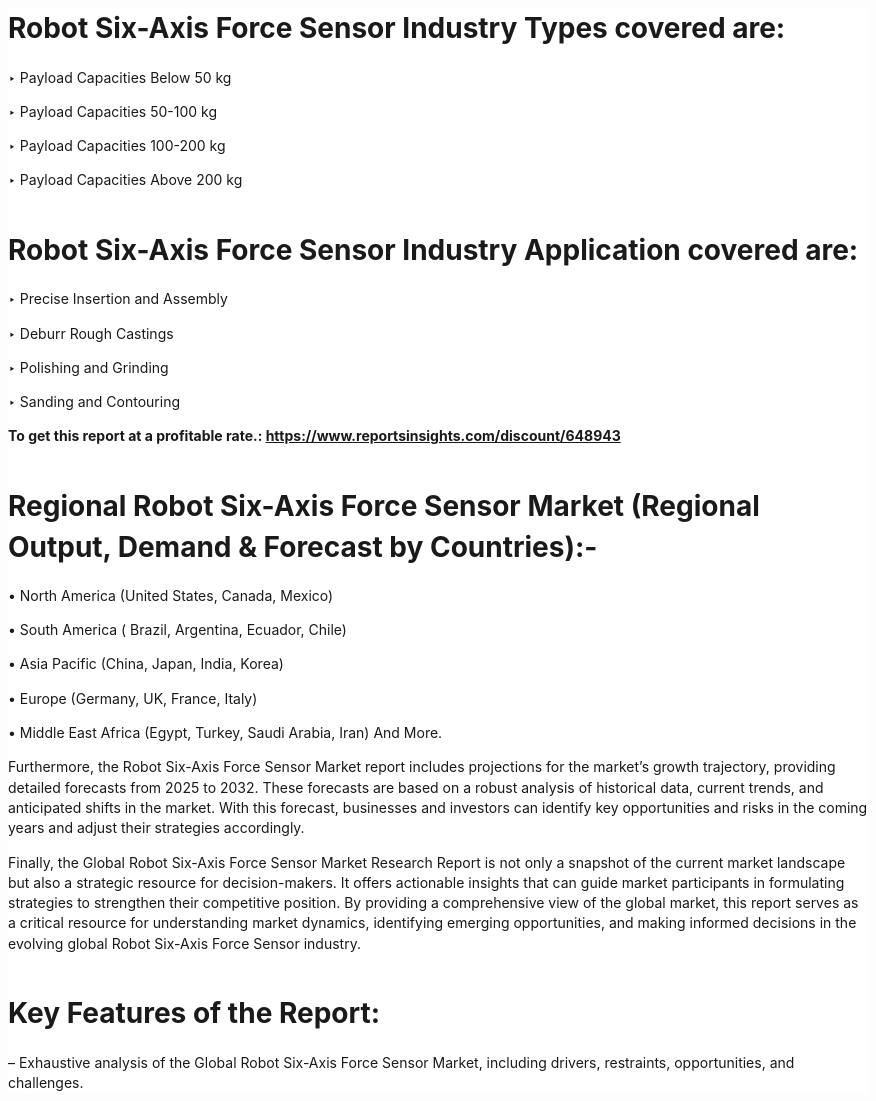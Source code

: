 # <strong>Robot Six-Axis Force Sensor Industry Types covered are:</strong>

‣ Payload Capacities Below 50 kg

‣ Payload Capacities 50-100 kg

‣ Payload Capacities 100-200 kg

‣ Payload Capacities Above 200 kg

# <strong>Robot Six-Axis Force Sensor Industry Application covered are:</strong>

‣ Precise Insertion and Assembly

‣ Deburr Rough Castings

‣ Polishing and Grinding

‣ Sanding and Contouring

<strong>To get this report at a profitable rate.: <a href=https://www.reportsinsights.com/discount/648943>https://www.reportsinsights.com/discount/648943</a></strong>

# <strong>Regional Robot Six-Axis Force Sensor Market (Regional Output, Demand &amp; Forecast by Countries):-</strong>

• North America (United States, Canada, Mexico)

• South America ( Brazil, Argentina, Ecuador, Chile)

• Asia Pacific (China, Japan, India, Korea)

• Europe (Germany, UK, France, Italy)

• Middle East Africa (Egypt, Turkey, Saudi Arabia, Iran) And More.

Furthermore, the Robot Six-Axis Force Sensor Market report includes projections for the market’s growth trajectory, providing detailed forecasts from 2025 to 2032. These forecasts are based on a robust analysis of historical data, current trends, and anticipated shifts in the market. With this forecast, businesses and investors can identify key opportunities and risks in the coming years and adjust their strategies accordingly.

Finally, the Global Robot Six-Axis Force Sensor Market Research Report is not only a snapshot of the current market landscape but also a strategic resource for decision-makers. It offers actionable insights that can guide market participants in formulating strategies to strengthen their competitive position. By providing a comprehensive view of the global market, this report serves as a critical resource for understanding market dynamics, identifying emerging opportunities, and making informed decisions in the evolving global Robot Six-Axis Force Sensor industry.

# <strong>Key Features of the Report:</strong>

– Exhaustive analysis of the Global Robot Six-Axis Force Sensor Market, including drivers, restraints, opportunities, and challenges.
